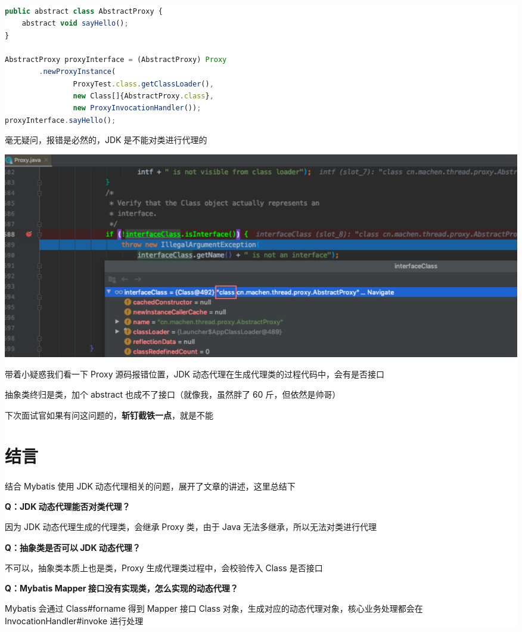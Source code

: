 ```javascript
public abstract class AbstractProxy {
    abstract void sayHello();
}

AbstractProxy proxyInterface = (AbstractProxy) Proxy
        .newProxyInstance(
                ProxyTest.class.getClassLoader(),
                new Class[]{AbstractProxy.class},
                new ProxyInvocationHandler());
proxyInterface.sayHello();
```

毫无疑问，报错是必然的，JDK 是不能对类进行代理的



![image-20210808205013183](mybatis%20%E5%8A%A8%E6%80%81%E4%BB%A3%E7%90%86%E5%AE%9E%E7%8E%B0.assets/image-20210808205013183.png)

带着小疑惑我们看一下 Proxy 源码报错位置，JDK 动态代理在生成代理类的过程代码中，会有是否接口



抽象类终归是类，加个 abstract 也成不了接口（就像我，虽然胖了 60 斤，但依然是帅哥）





下次面试官如果有问这问题的，**斩钉截铁一点**，就是不能

# 结言

结合 Mybatis 使用 JDK 动态代理相关的问题，展开了文章的讲述，这里总结下

**Q：JDK 动态代理能否对类代理？**

因为 JDK 动态代理生成的代理类，会继承 Proxy 类，由于 Java 无法多继承，所以无法对类进行代理

**Q：抽象类是否可以 JDK 动态代理？**

不可以，抽象类本质上也是类，Proxy 生成代理类过程中，会校验传入 Class 是否接口

**Q：Mybatis Mapper 接口没有实现类，怎么实现的动态代理？**

Mybatis 会通过 Class#forname 得到 Mapper 接口 Class 对象，生成对应的动态代理对象，核心业务处理都会在 InvocationHandler#invoke 进行处理